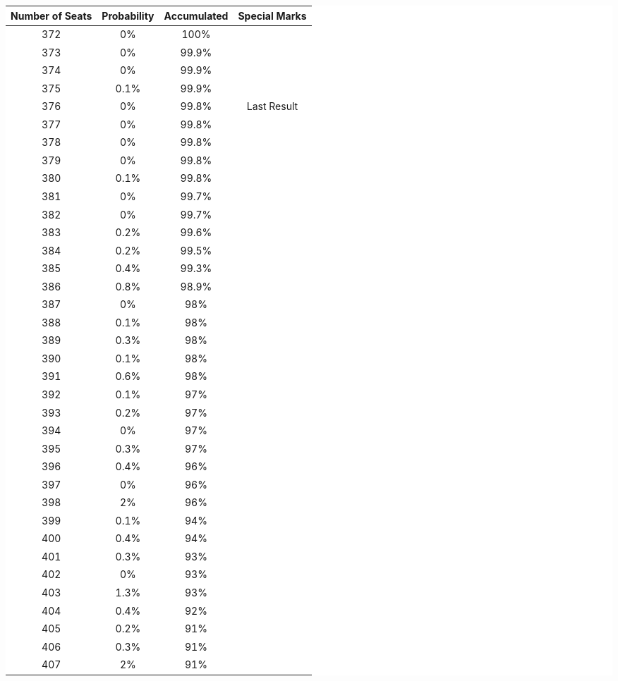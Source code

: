 | Number of Seats | Probability | Accumulated | Special Marks |
|:---------------:|:-----------:|:-----------:|:-------------:|
| 372 | 0% | 100% |  |
| 373 | 0% | 99.9% |  |
| 374 | 0% | 99.9% |  |
| 375 | 0.1% | 99.9% |  |
| 376 | 0% | 99.8% | Last Result |
| 377 | 0% | 99.8% |  |
| 378 | 0% | 99.8% |  |
| 379 | 0% | 99.8% |  |
| 380 | 0.1% | 99.8% |  |
| 381 | 0% | 99.7% |  |
| 382 | 0% | 99.7% |  |
| 383 | 0.2% | 99.6% |  |
| 384 | 0.2% | 99.5% |  |
| 385 | 0.4% | 99.3% |  |
| 386 | 0.8% | 98.9% |  |
| 387 | 0% | 98% |  |
| 388 | 0.1% | 98% |  |
| 389 | 0.3% | 98% |  |
| 390 | 0.1% | 98% |  |
| 391 | 0.6% | 98% |  |
| 392 | 0.1% | 97% |  |
| 393 | 0.2% | 97% |  |
| 394 | 0% | 97% |  |
| 395 | 0.3% | 97% |  |
| 396 | 0.4% | 96% |  |
| 397 | 0% | 96% |  |
| 398 | 2% | 96% |  |
| 399 | 0.1% | 94% |  |
| 400 | 0.4% | 94% |  |
| 401 | 0.3% | 93% |  |
| 402 | 0% | 93% |  |
| 403 | 1.3% | 93% |  |
| 404 | 0.4% | 92% |  |
| 405 | 0.2% | 91% |  |
| 406 | 0.3% | 91% |  |
| 407 | 2% | 91% |  |